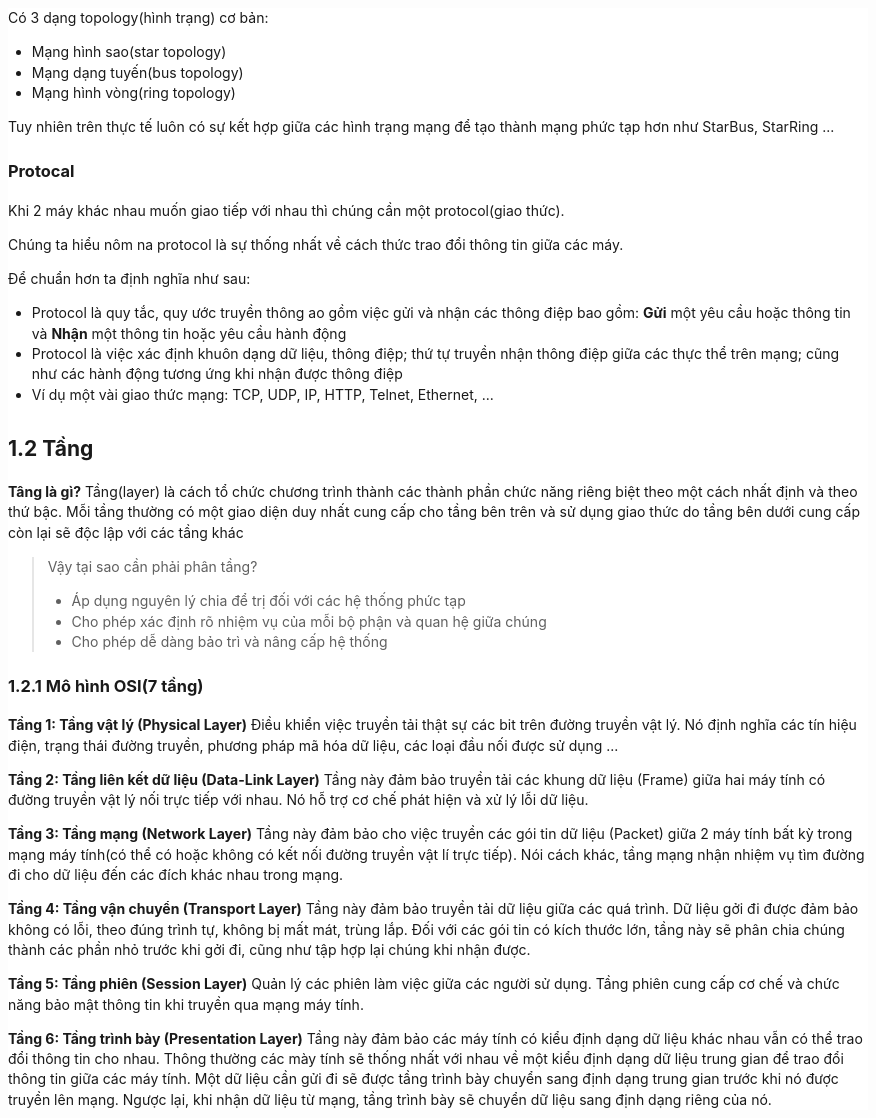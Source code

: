 Có 3 dạng topology(hình trạng) cơ bản:
+ Mạng hình sao(star topology)
+ Mạng dạng tuyến(bus topology)
+ Mạng hình vòng(ring topology)

Tuy nhiên trên thực tế luôn có sự kết hợp giữa các hình trạng mạng để tạo thành mạng phức tạp hơn như StarBus, StarRing ...
### Protocal 
Khi 2 máy khác nhau muốn giao tiếp với nhau thì chúng cần một protocol(giao thức).

Chúng ta hiểu nôm na protocol là sự thống nhất về cách thức trao đổi thông tin giữa các máy.

Để chuẩn hơn ta định nghĩa như sau:
+ Protocol là quy tắc, quy ước truyền thông ao gồm việc gửi và nhận các thông điệp bao gồm: **Gửi** một yêu cầu hoặc thông tin và  **Nhận** một thông tin hoặc yêu cầu hành động
+ Protocol là việc xác định khuôn dạng dữ liệu, thông điệp; thứ tự truyền nhận thông điệp giữa các thực thể trên mạng; cũng như các hành động tương ứng khi nhận được thông điệp
+ Ví dụ một vài giao thức mạng: TCP, UDP, IP, HTTP, Telnet, Ethernet, ...

## 1.2 Tầng
**Tâng là gì?**
Tầng(layer) là cách tổ chức chương trình thành các thành phần chức năng riêng biệt theo một cách nhất định và theo thứ bậc. Mỗi tầng thường có một giao diện duy nhất cung cấp cho tầng bên trên và sử dụng giao thức do tầng bên dưới cung cấp còn lại sẽ độc lập với các tầng khác

>Vậy tại sao cần phải phân tầng?
>+ Áp dụng nguyên lý chia để trị đối với các hệ thống phức tạp
>+ Cho phép xác định rõ nhiệm vụ của mỗi bộ phận và quan hệ giữa chúng
>+ Cho phép dễ dàng bảo trì và nâng cấp hệ thống
### 1.2.1  Mô hình OSI(7 tầng)

**Tầng 1: Tầng vật lý (Physical Layer)**
Điều khiển việc truyền tải thật sự các bit trên đường truyền vật lý. Nó định nghĩa các tín hiệu điện, trạng thái đường truyền, phương pháp mã hóa dữ liệu, các loại đầu nối được sử dụng ...

**Tầng 2: Tầng liên kết dữ liệu (Data-Link Layer)**
Tầng này đảm bảo truyền tải các khung dữ liệu (Frame) giữa hai máy tính có đường truyền vật lý nối trực tiếp với nhau. Nó hỗ trợ cơ chế phát hiện và xử lý lỗi dữ liệu.

**Tầng 3: Tầng mạng (Network Layer)**
Tầng này đảm bảo cho việc truyền các gói tin dữ liệu (Packet) giữa 2 máy tính bất kỳ trong mạng máy tính(có thể có hoặc không có kết nối đường truyền vật lí trực tiếp). Nói cách khác, tầng mạng nhận nhiệm vụ tìm đường đi cho dữ liệu đến các đích khác nhau trong mạng.

**Tầng 4: Tầng vận chuyển (Transport Layer)**
Tầng này đảm bảo truyền tải dữ liệu giữa các quá trình. Dữ liệu gởi đi được đảm bảo không có lỗi, theo đúng trình tự, không bị mất mát, trùng lắp. Đối với các gói tin có kích thước lớn, tầng này sẽ phân chia chúng thành các phần nhỏ trước khi gởi đi, cũng như tập hợp lại chúng khi nhận được.

**Tầng 5: Tầng phiên (Session Layer)**
Quản lý các phiên làm việc giữa các người sử dụng. Tầng phiên cung cấp cơ chế và chức năng bảo mật thông tin khi truyền qua mạng máy tính.

**Tầng 6: Tầng trình bày (Presentation Layer)**
Tầng này đảm bảo các máy tính có kiểu định dạng dữ liệu khác nhau vẫn có thể trao đổi  thông tin cho nhau. Thông thường các mày tính sẽ thống nhất với nhau về một kiểu định dạng dữ liệu trung gian để trao đổi thông tin giữa các máy tính. Một dữ liệu cần gửi đi sẽ được tầng trình bày chuyển sang định dạng trung gian trước khi nó được truyền lên mạng. Ngược lại, khi nhận dữ liệu từ mạng, tầng trình bày sẽ chuyển dữ liệu sang định dạng riêng của nó.
